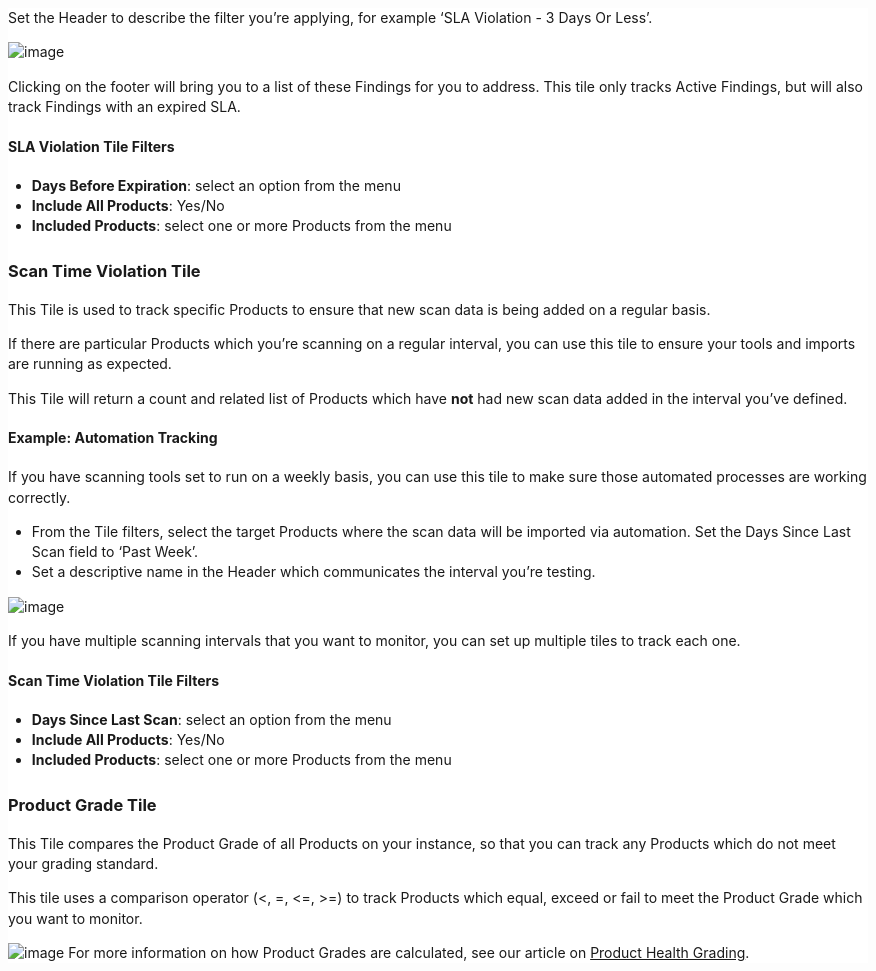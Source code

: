 Set the Header to describe the filter you’re applying, for example ‘SLA Violation \- 3 Days Or Less’.

![image](images/About_Custom_Dashboard_Tiles_9.png)

Clicking on the footer will bring you to a list of these Findings for you to address. This tile only tracks Active Findings, but will also track Findings with an expired SLA.

#### SLA Violation Tile Filters
* **Days Before Expiration**: select an option from the menu
* **Include All Products**: Yes/No
* **Included Products**: select one or more Products from the menu

### Scan Time Violation Tile

This Tile is used to track specific Products to ensure that new scan data is being added on a regular basis. 

If there are particular Products which you’re scanning on a regular interval, you can use this tile to ensure your tools and imports are running as expected. 

This Tile will return a count and related list of Products which have **not** had new scan data added in the interval you’ve defined.

#### Example: Automation Tracking

If you have scanning tools set to run on a weekly basis, you can use this tile to make sure those automated processes are working correctly.

* From the Tile filters, select the target Products where the scan data will be imported via automation. Set the Days Since Last Scan field to ‘Past Week’.
* Set a descriptive name in the Header which communicates the interval you’re testing.

![image](images/About_Custom_Dashboard_Tiles_10.png)

If you have multiple scanning intervals that you want to monitor, you can set up multiple tiles to track each one.

#### Scan Time Violation Tile Filters
* **Days Since Last Scan**: select an option from the menu
* **Include All Products**: Yes/No
* **Included Products**: select one or more Products from the menu

### Product Grade Tile

This Tile compares the Product Grade of all Products on your instance, so that you can track any Products which do not meet your grading standard.

This tile uses a comparison operator (\<, \=, \<\=, \>\=) to track Products which equal, exceed or fail to meet the Product Grade which you want to monitor.

![image](images/About_Custom_Dashboard_Tiles_11.png)
For more information on how Product Grades are calculated, see our article on [Product Health Grading](/en/working_with_findings/organizing_engagements_tests/product_health_grade/).
